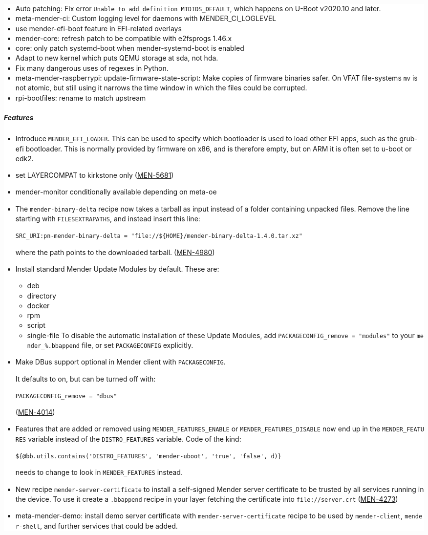 * Auto patching: Fix error `Unable to add definition
  MTDIDS_DEFAULT`, which happens on U-Boot v2020.10 and later.
* meta-mender-ci: Custom logging level for daemons with MENDER_CI_LOGLEVEL
* use mender-efi-boot feature in EFI-related overlays
* mender-core: refresh patch to be compatible with e2fsprogs 1.46.x
* core: only patch systemd-boot when mender-systemd-boot is enabled
* Adapt to new kernel which puts QEMU storage at sda, not hda.
* Fix many dangerous uses of regexes in Python.
* meta-mender-raspberrypi: update-firmware-state-script: Make
  copies of firmware binaries safer. On VFAT file-systems `mv` is not
  atomic, but still using it narrows the time window in which the files
  could be corrupted.
* rpi-bootfiles: rename to match upstream

##### Features

* Introduce `MENDER_EFI_LOADER`. This can be used to specify
  which bootloader is used to load other EFI apps, such as the grub-efi
  bootloader. This is normally provided by firmware on x86, and is
  therefore empty, but on ARM it is often set to u-boot or edk2.
* set LAYERCOMPAT to kirkstone only
  ([MEN-5681](https://northerntech.atlassian.net/browse/MEN-5681))
* mender-monitor conditionally available depending on meta-oe
* The `mender-binary-delta` recipe now takes a tarball as
  input instead of a folder containing unpacked files. Remove the line
  starting with `FILESEXTRAPATHS`, and instead insert this line:
  ```
  SRC_URI:pn-mender-binary-delta = "file://${HOME}/mender-binary-delta-1.4.0.tar.xz"
  ```
  where the path points to the downloaded tarball.
  ([MEN-4980](https://northerntech.atlassian.net/browse/MEN-4980))
* Install standard Mender Update Modules by default. These
  are:
  * deb
  * directory
  * docker
  * rpm
  * script
  * single-file
  To disable the automatic installation of these Update Modules, add
  `PACKAGECONFIG_remove = "modules"` to your `mender_%.bbappend` file,
  or set `PACKAGECONFIG` explicitly.
* Make DBus support optional in Mender client with `PACKAGECONFIG`.

  It defaults to on, but can be turned off with:

  ```
  PACKAGECONFIG_remove = "dbus"
  ```
  ([MEN-4014](https://northerntech.atlassian.net/browse/MEN-4014))
* Features that are added or removed using
  `MENDER_FEATURES_ENABLE` or `MENDER_FEATURES_DISABLE` now end up in
  the `MENDER_FEATURES` variable instead of the `DISTRO_FEATURES`
  variable. Code of the kind:
  ```
  ${@bb.utils.contains('DISTRO_FEATURES', 'mender-uboot', 'true', 'false', d)}
  ```
  needs to change to look in `MENDER_FEATURES` instead.
* New recipe `mender-server-certificate` to install a
  self-signed Mender server certificate to be trusted by all services
  running in the device. To use it create a `.bbappend` recipe in your
  layer fetching the certificate into `file://server.crt`
  ([MEN-4273](https://northerntech.atlassian.net/browse/MEN-4273))
* meta-mender-demo: install demo server certificate with
  `mender-server-certificate` recipe to be used by `mender-client`,
  `mender-shell`, and further services that could be added.